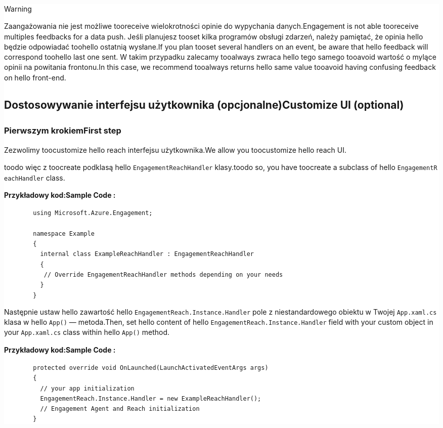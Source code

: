 > [!WARNING]
> <span data-ttu-id="89128-161">Zaangażowania nie jest możliwe tooreceive wielokrotności opinie do wypychania danych.</span><span class="sxs-lookup"><span data-stu-id="89128-161">Engagement is not able tooreceive multiples feedbacks for a data push.</span></span> <span data-ttu-id="89128-162">Jeśli planujesz tooset kilka programów obsługi zdarzeń, należy pamiętać, że opinia hello będzie odpowiadać toohello ostatnią wysłane.</span><span class="sxs-lookup"><span data-stu-id="89128-162">If you plan tooset several handlers on an event, be aware that hello feedback will correspond toohello last one sent.</span></span> <span data-ttu-id="89128-163">W takim przypadku zalecamy tooalways zwraca hello tego samego tooavoid wartość o mylące opinii na powitania frontonu.</span><span class="sxs-lookup"><span data-stu-id="89128-163">In this case, we recommend tooalways returns hello same value tooavoid having confusing feedback on hello front-end.</span></span>
> 
> 

## <a name="customize-ui-optional"></a><span data-ttu-id="89128-164">Dostosowywanie interfejsu użytkownika (opcjonalne)</span><span class="sxs-lookup"><span data-stu-id="89128-164">Customize UI (optional)</span></span>
### <a name="first-step"></a><span data-ttu-id="89128-165">Pierwszym krokiem</span><span class="sxs-lookup"><span data-stu-id="89128-165">First step</span></span>
<span data-ttu-id="89128-166">Zezwolimy toocustomize hello reach interfejsu użytkownika.</span><span class="sxs-lookup"><span data-stu-id="89128-166">We allow you toocustomize hello reach UI.</span></span>

<span data-ttu-id="89128-167">toodo więc z toocreate podklasą hello `EngagementReachHandler` klasy.</span><span class="sxs-lookup"><span data-stu-id="89128-167">toodo so, you have toocreate a subclass of hello `EngagementReachHandler` class.</span></span>

<span data-ttu-id="89128-168">**Przykładowy kod:**</span><span class="sxs-lookup"><span data-stu-id="89128-168">**Sample Code :**</span></span>

            using Microsoft.Azure.Engagement;

            namespace Example
            {
              internal class ExampleReachHandler : EngagementReachHandler
              {
               // Override EngagementReachHandler methods depending on your needs
              }
            }

<span data-ttu-id="89128-169">Następnie ustaw hello zawartość hello `EngagementReach.Instance.Handler` pole z niestandardowego obiektu w Twojej `App.xaml.cs` klasa w hello `App()` — metoda.</span><span class="sxs-lookup"><span data-stu-id="89128-169">Then, set hello content of hello `EngagementReach.Instance.Handler` field with your custom object in your `App.xaml.cs` class within hello `App()` method.</span></span>

<span data-ttu-id="89128-170">**Przykładowy kod:**</span><span class="sxs-lookup"><span data-stu-id="89128-170">**Sample Code :**</span></span>

            protected override void OnLaunched(LaunchActivatedEventArgs args)
            {
              // your app initialization 
              EngagementReach.Instance.Handler = new ExampleReachHandler();
              // Engagement Agent and Reach initialization
            }
